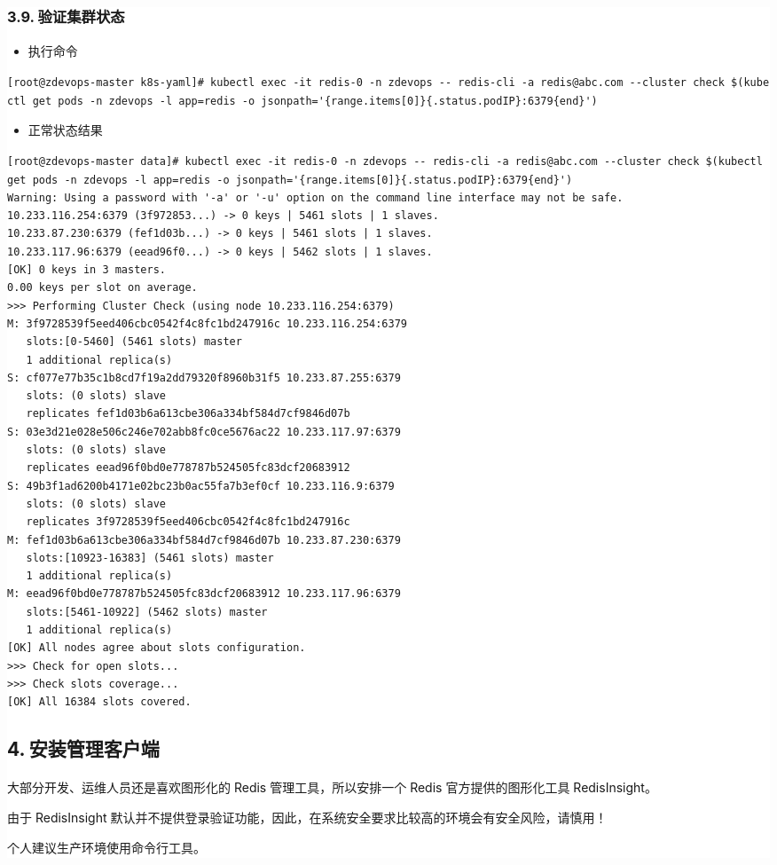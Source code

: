 ### **3.9. 验证集群状态**

- 执行命令

```text
[root@zdevops-master k8s-yaml]# kubectl exec -it redis-0 -n zdevops -- redis-cli -a redis@abc.com --cluster check $(kubectl get pods -n zdevops -l app=redis -o jsonpath='{range.items[0]}{.status.podIP}:6379{end}')
```

- 正常状态结果

```text
[root@zdevops-master data]# kubectl exec -it redis-0 -n zdevops -- redis-cli -a redis@abc.com --cluster check $(kubectl get pods -n zdevops -l app=redis -o jsonpath='{range.items[0]}{.status.podIP}:6379{end}')
Warning: Using a password with '-a' or '-u' option on the command line interface may not be safe.
10.233.116.254:6379 (3f972853...) -> 0 keys | 5461 slots | 1 slaves.
10.233.87.230:6379 (fef1d03b...) -> 0 keys | 5461 slots | 1 slaves.
10.233.117.96:6379 (eead96f0...) -> 0 keys | 5462 slots | 1 slaves.
[OK] 0 keys in 3 masters.
0.00 keys per slot on average.
>>> Performing Cluster Check (using node 10.233.116.254:6379)
M: 3f9728539f5eed406cbc0542f4c8fc1bd247916c 10.233.116.254:6379
   slots:[0-5460] (5461 slots) master
   1 additional replica(s)
S: cf077e77b35c1b8cd7f19a2dd79320f8960b31f5 10.233.87.255:6379
   slots: (0 slots) slave
   replicates fef1d03b6a613cbe306a334bf584d7cf9846d07b
S: 03e3d21e028e506c246e702abb8fc0ce5676ac22 10.233.117.97:6379
   slots: (0 slots) slave
   replicates eead96f0bd0e778787b524505fc83dcf20683912
S: 49b3f1ad6200b4171e02bc23b0ac55fa7b3ef0cf 10.233.116.9:6379
   slots: (0 slots) slave
   replicates 3f9728539f5eed406cbc0542f4c8fc1bd247916c
M: fef1d03b6a613cbe306a334bf584d7cf9846d07b 10.233.87.230:6379
   slots:[10923-16383] (5461 slots) master
   1 additional replica(s)
M: eead96f0bd0e778787b524505fc83dcf20683912 10.233.117.96:6379
   slots:[5461-10922] (5462 slots) master
   1 additional replica(s)
[OK] All nodes agree about slots configuration.
>>> Check for open slots...
>>> Check slots coverage...
[OK] All 16384 slots covered.
```

## **4. 安装管理客户端**

大部分开发、运维人员还是喜欢图形化的 Redis 管理工具，所以安排一个 Redis 官方提供的图形化工具 RedisInsight。

由于 RedisInsight 默认并不提供登录验证功能，因此，在系统安全要求比较高的环境会有安全风险，请慎用！

个人建议生产环境使用命令行工具。
